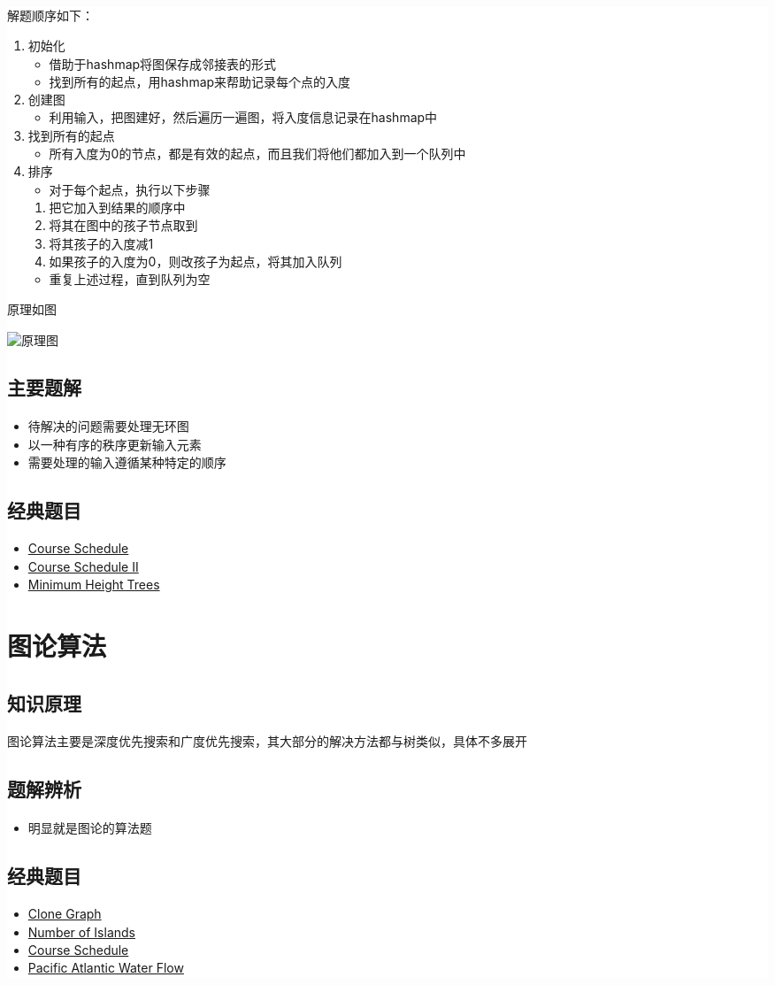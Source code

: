 解题顺序如下：
1. 初始化
    - 借助于hashmap将图保存成邻接表的形式
    - 找到所有的起点，用hashmap来帮助记录每个点的入度
2. 创建图
    - 利用输入，把图建好，然后遍历一遍图，将入度信息记录在hashmap中
3. 找到所有的起点
    - 所有入度为0的节点，都是有效的起点，而且我们将他们都加入到一个队列中
4. 排序
    - 对于每个起点，执行以下步骤
    1. 把它加入到结果的顺序中
    2. 将其在图中的孩子节点取到
    3. 将其孩子的入度减1
    4. 如果孩子的入度为0，则改孩子为起点，将其加入队列
    - 重复上述过程，直到队列为空

原理如图

![原理图](https://hackernoon.com/photos/G9YRlqC9joZNTWsi1ul7tRkO6tv1-ve1473wvg)

## 主要题解
- 待解决的问题需要处理无环图
- 以一种有序的秩序更新输入元素
- 需要处理的输入遵循某种特定的顺序

## 经典题目
- [Course Schedule](https://leetcode.com/problems/course-schedule)
- [Course Schedule II](https://leetcode.com/problems/course-schedule-ii)
- [Minimum Height Trees](https://leetcode.com/problems/minimum-height-trees)

# 图论算法
## 知识原理
图论算法主要是深度优先搜索和广度优先搜索，其大部分的解决方法都与树类似，具体不多展开

## 题解辨析
- 明显就是图论的算法题


## 经典题目
- [Clone Graph](https://leetcode.com/problems/clone-graph)
- [Number of Islands](https://leetcode.com/problems/number-of-islands)
- [Course Schedule](https://leetcode.com/problems/course-schedule)
- [Pacific Atlantic Water Flow](https://leetcode.com/problems/pacific-atlantic-water-flow)
